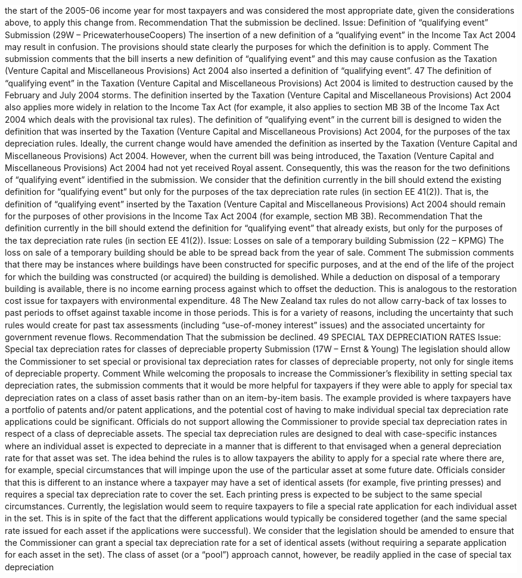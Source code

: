 the start of the 2005-06 income year for most taxpayers and was considered the most appropriate date, given the considerations above, to apply this change from. Recommendation That the submission be declined. Issue: Definition of “qualifying event” Submission (29W – PricewaterhouseCoopers) The insertion of a new definition of a “qualifying event” in the Income Tax Act 2004 may result in confusion. The provisions should state clearly the purposes for which the definition is to apply. Comment The submission comments that the bill inserts a new definition of “qualifying event” and this may cause confusion as the Taxation (Venture Capital and Miscellaneous Provisions) Act 2004 also inserted a definition of “qualifying event”. 47 The definition of “qualifying event” in the Taxation (Venture Capital and Miscellaneous Provisions) Act 2004 is limited to destruction caused by the February and July 2004 storms. The definition inserted by the Taxation (Venture Capital and Miscellaneous Provisions) Act 2004 also applies more widely in relation to the Income Tax Act (for example, it also applies to section MB 3B of the Income Tax Act 2004 which deals with the provisional tax rules). The definition of “qualifying event” in the current bill is designed to widen the definition that was inserted by the Taxation (Venture Capital and Miscellaneous Provisions) Act 2004, for the purposes of the tax depreciation rules. Ideally, the current change would have amended the definition as inserted by the Taxation (Venture Capital and Miscellaneous Provisions) Act 2004. However, when the current bill was being introduced, the Taxation (Venture Capital and Miscellaneous Provisions) Act 2004 had not yet received Royal assent. Consequently, this was the reason for the two definitions of “qualifying event” identified in the submission. We consider that the definition currently in the bill should extend the existing definition for “qualifying event” but only for the purposes of the tax depreciation rate rules (in section EE 41(2)). That is, the definition of “qualifying event” inserted by the Taxation (Venture Capital and Miscellaneous Provisions) Act 2004 should remain for the purposes of other provisions in the Income Tax Act 2004 (for example, section MB 3B). Recommendation That the definition currently in the bill should extend the definition for “qualifying event” that already exists, but only for the purposes of the tax depreciation rate rules (in section EE 41(2)). Issue: Losses on sale of a temporary building Submission (22 – KPMG) The loss on sale of a temporary building should be able to be spread back from the year of sale. Comment The submission comments that there may be instances where buildings have been constructed for specific purposes, and at the end of the life of the project for which the building was constructed (or acquired) the building is demolished. While a deduction on disposal of a temporary building is available, there is no income earning process against which to offset the deduction. This is analogous to the restoration cost issue for taxpayers with environmental expenditure. 48 The New Zealand tax rules do not allow carry-back of tax losses to past periods to offset against taxable income in those periods. This is for a variety of reasons, including the uncertainty that such rules would create for past tax assessments (including “use-of-money interest” issues) and the associated uncertainty for government revenue flows. Recommendation That the submission be declined. 49 SPECIAL TAX DEPRECIATION RATES Issue: Special tax depreciation rates for classes of depreciable property Submission (17W – Ernst & Young) The legislation should allow the Commissioner to set special or provisional tax depreciation rates for classes of depreciable property, not only for single items of depreciable property. Comment While welcoming the proposals to increase the Commissioner’s flexibility in setting special tax depreciation rates, the submission comments that it would be more helpful for taxpayers if they were able to apply for special tax depreciation rates on a class of asset basis rather than on an item-by-item basis. The example provided is where taxpayers have a portfolio of patents and/or patent applications, and the potential cost of having to make individual special tax depreciation rate applications could be significant. Officials do not support allowing the Commissioner to provide special tax depreciation rates in respect of a class of depreciable assets. The special tax depreciation rules are designed to deal with case-specific instances where an individual asset is expected to depreciate in a manner that is different to that envisaged when a general depreciation rate for that asset was set. The idea behind the rules is to allow taxpayers the ability to apply for a special rate where there are, for example, special circumstances that will impinge upon the use of the particular asset at some future date. Officials consider that this is different to an instance where a taxpayer may have a set of identical assets (for example, five printing presses) and requires a special tax depreciation rate to cover the set. Each printing press is expected to be subject to the same special circumstances. Currently, the legislation would seem to require taxpayers to file a special rate application for each individual asset in the set. This is in spite of the fact that the different applications would typically be considered together (and the same special rate issued for each asset if the applications were successful). We consider that the legislation should be amended to ensure that the Commissioner can grant a special tax depreciation rate for a set of identical assets (without requiring a separate application for each asset in the set). The class of asset (or a “pool”) approach cannot, however, be readily applied in the case of special tax depreciation